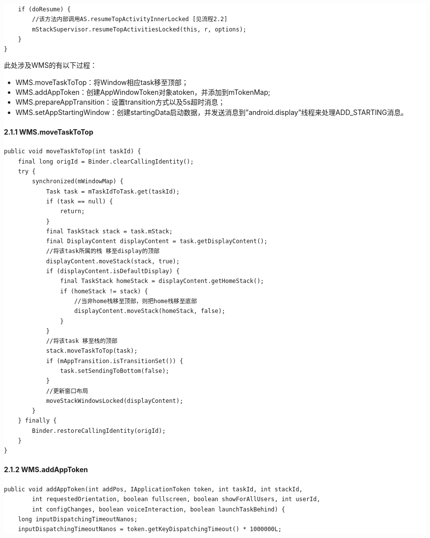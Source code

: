         if (doResume) {
            //该方法内部调用AS.resumeTopActivityInnerLocked [见流程2.2]
            mStackSupervisor.resumeTopActivitiesLocked(this, r, options);
        }
    }

此处涉及WMS的有以下过程：

- WMS.moveTaskToTop：将Window相应task移至顶部；
- WMS.addAppToken：创建AppWindowToken对象atoken，并添加到mTokenMap;
- WMS.prepareAppTransition：设置transition方式以及5s超时消息；
- WMS.setAppStartingWindow：创建startingData启动数据，并发送消息到”android.display”线程来处理ADD_STARTING消息。

#### 2.1.1  WMS.moveTaskToTop

    public void moveTaskToTop(int taskId) {
        final long origId = Binder.clearCallingIdentity();
        try {
            synchronized(mWindowMap) {
                Task task = mTaskIdToTask.get(taskId);
                if (task == null) {
                    return;
                }
                final TaskStack stack = task.mStack;
                final DisplayContent displayContent = task.getDisplayContent();
                //将该task所属的栈 移至display的顶部
                displayContent.moveStack(stack, true);
                if (displayContent.isDefaultDisplay) {
                    final TaskStack homeStack = displayContent.getHomeStack();
                    if (homeStack != stack) {
                        //当非home栈移至顶部，则把home栈移至底部
                        displayContent.moveStack(homeStack, false);
                    }
                }
                //将该task 移至栈的顶部
                stack.moveTaskToTop(task);
                if (mAppTransition.isTransitionSet()) {
                    task.setSendingToBottom(false);
                }
                //更新窗口布局
                moveStackWindowsLocked(displayContent);
            }
        } finally {
            Binder.restoreCallingIdentity(origId);
        }
    }
    
#### 2.1.2 WMS.addAppToken

    public void addAppToken(int addPos, IApplicationToken token, int taskId, int stackId,
            int requestedOrientation, boolean fullscreen, boolean showForAllUsers, int userId,
            int configChanges, boolean voiceInteraction, boolean launchTaskBehind) {
        long inputDispatchingTimeoutNanos;
        inputDispatchingTimeoutNanos = token.getKeyDispatchingTimeout() * 1000000L;
